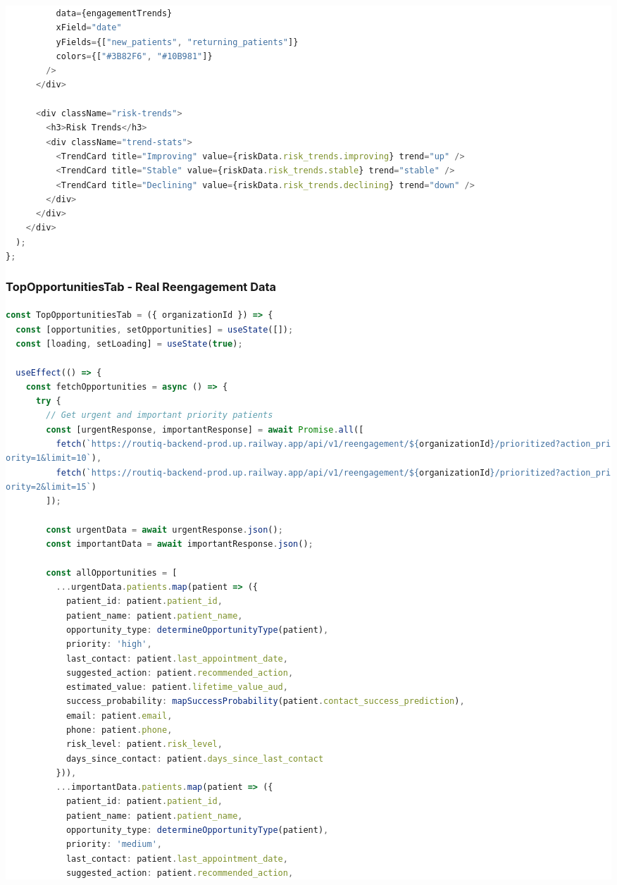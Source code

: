 ```typescript
          data={engagementTrends}
          xField="date"
          yFields={["new_patients", "returning_patients"]}
          colors={["#3B82F6", "#10B981"]}
        />
      </div>
      
      <div className="risk-trends">
        <h3>Risk Trends</h3>
        <div className="trend-stats">
          <TrendCard title="Improving" value={riskData.risk_trends.improving} trend="up" />
          <TrendCard title="Stable" value={riskData.risk_trends.stable} trend="stable" />
          <TrendCard title="Declining" value={riskData.risk_trends.declining} trend="down" />
        </div>
      </div>
    </div>
  );
};
```

### **TopOpportunitiesTab** - Real Reengagement Data

```typescript
const TopOpportunitiesTab = ({ organizationId }) => {
  const [opportunities, setOpportunities] = useState([]);
  const [loading, setLoading] = useState(true);

  useEffect(() => {
    const fetchOpportunities = async () => {
      try {
        // Get urgent and important priority patients
        const [urgentResponse, importantResponse] = await Promise.all([
          fetch(`https://routiq-backend-prod.up.railway.app/api/v1/reengagement/${organizationId}/prioritized?action_priority=1&limit=10`),
          fetch(`https://routiq-backend-prod.up.railway.app/api/v1/reengagement/${organizationId}/prioritized?action_priority=2&limit=15`)
        ]);
        
        const urgentData = await urgentResponse.json();
        const importantData = await importantResponse.json();
        
        const allOpportunities = [
          ...urgentData.patients.map(patient => ({
            patient_id: patient.patient_id,
            patient_name: patient.patient_name,
            opportunity_type: determineOpportunityType(patient),
            priority: 'high',
            last_contact: patient.last_appointment_date,
            suggested_action: patient.recommended_action,
            estimated_value: patient.lifetime_value_aud,
            success_probability: mapSuccessProbability(patient.contact_success_prediction),
            email: patient.email,
            phone: patient.phone,
            risk_level: patient.risk_level,
            days_since_contact: patient.days_since_last_contact
          })),
          ...importantData.patients.map(patient => ({
            patient_id: patient.patient_id,
            patient_name: patient.patient_name,
            opportunity_type: determineOpportunityType(patient),
            priority: 'medium',
            last_contact: patient.last_appointment_date,
            suggested_action: patient.recommended_action,
```
